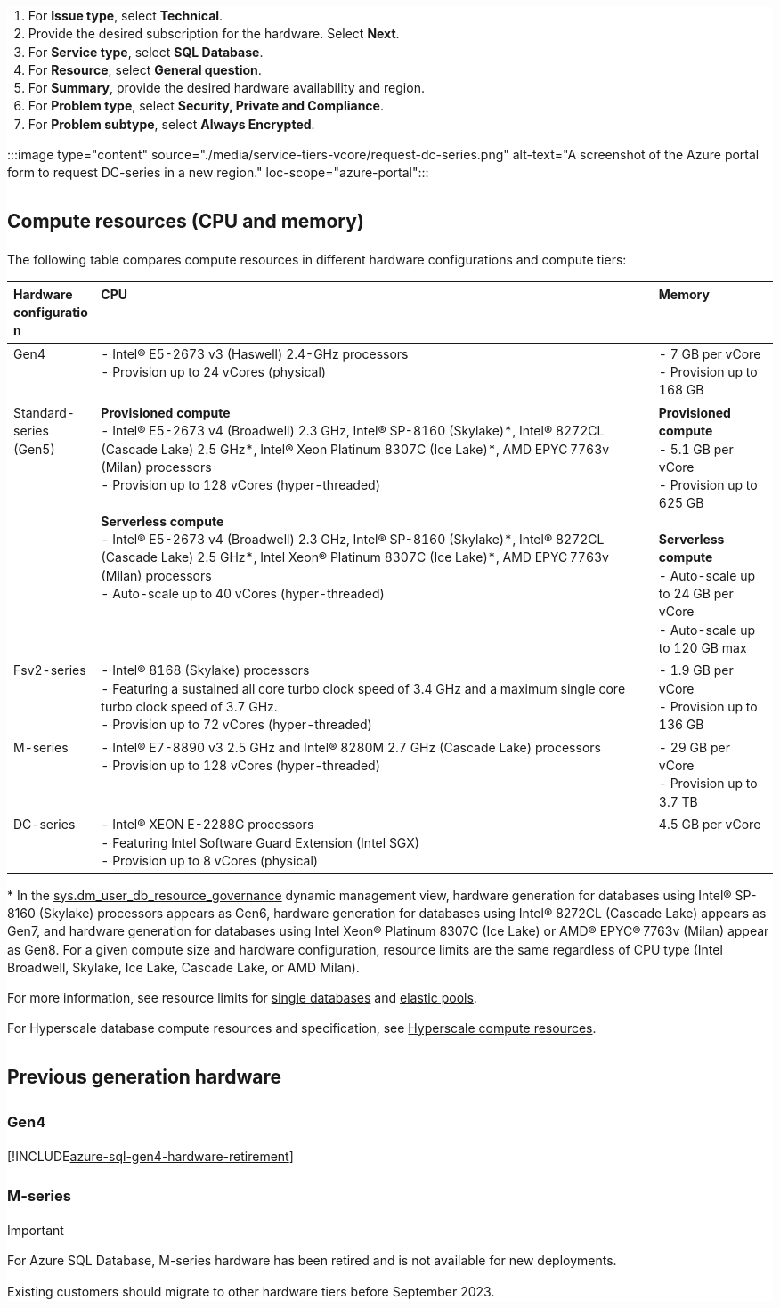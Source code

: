 1. For **Issue type**, select **Technical**. 
1. Provide the desired subscription for the hardware. Select **Next**.
1. For **Service type**, select **SQL Database**.
1. For **Resource**, select **General question**.
1. For **Summary**, provide the desired hardware availability and region.
1. For **Problem type**, select **Security, Private and Compliance**.
1. For **Problem subtype**, select **Always Encrypted**.

:::image type="content" source="./media/service-tiers-vcore/request-dc-series.png" alt-text="A screenshot of the Azure portal form to request DC-series in a new region." loc-scope="azure-portal":::

## Compute resources (CPU and memory)

The following table compares compute resources in different hardware configurations and compute tiers:

|Hardware configuration  |CPU  |Memory  |
|:---------|:---------|:---------|
|Gen4     |- Intel&reg; E5-2673 v3 (Haswell) 2.4-GHz processors<br>- Provision up to 24 vCores (physical)  |- 7 GB per vCore<br>- Provision up to 168 GB|
|Standard-series (Gen5) |**Provisioned compute**<br>- Intel&reg; E5-2673 v4 (Broadwell) 2.3 GHz, Intel&reg; SP-8160 (Skylake)\*, Intel&reg; 8272CL (Cascade Lake) 2.5 GHz\*, Intel&reg; Xeon Platinum 8307C (Ice Lake)\*, AMD EPYC 7763v (Milan) processors<br>- Provision up to 128 vCores (hyper-threaded)<br><br>**Serverless compute**<br>- Intel&reg; E5-2673 v4 (Broadwell) 2.3 GHz, Intel&reg; SP-8160 (Skylake)\*, Intel&reg; 8272CL (Cascade Lake) 2.5 GHz\*, Intel Xeon&reg; Platinum 8307C (Ice Lake)\*, AMD EPYC 7763v (Milan) processors<br>- Auto-scale up to 40 vCores (hyper-threaded)|**Provisioned compute**<br>- 5.1 GB per vCore<br>- Provision up to 625 GB<br><br>**Serverless compute**<br>- Auto-scale up to 24 GB per vCore<br>- Auto-scale up to 120 GB max|
|Fsv2-series     |- Intel&reg; 8168 (Skylake) processors<br>- Featuring a sustained all core turbo clock speed of 3.4 GHz and a maximum single core turbo clock speed of 3.7 GHz.<br>- Provision up to 72 vCores (hyper-threaded)|- 1.9 GB per vCore<br>- Provision up to 136 GB|
|M-series     |- Intel&reg; E7-8890 v3 2.5 GHz and Intel&reg; 8280M 2.7 GHz (Cascade Lake) processors<br>- Provision up to 128 vCores (hyper-threaded)|- 29 GB per vCore<br>- Provision up to 3.7 TB|
|DC-series     | - Intel&reg; XEON E-2288G processors<br>- Featuring Intel Software Guard Extension (Intel SGX)<br>- Provision up to 8 vCores (physical) | 4.5 GB per vCore |

\* In the [sys.dm_user_db_resource_governance](/sql/relational-databases/system-dynamic-management-views/sys-dm-user-db-resource-governor-azure-sql-database) dynamic management view, hardware generation for databases using Intel&reg; SP-8160 (Skylake) processors appears as Gen6, hardware generation for databases using Intel&reg; 8272CL (Cascade Lake) appears as Gen7, and hardware generation for databases using Intel Xeon&reg; Platinum 8307C (Ice Lake) or AMD&reg; EPYC&reg; 7763v (Milan) appear as Gen8. For a given compute size and hardware configuration, resource limits are the same regardless of CPU type (Intel Broadwell, Skylake, Ice Lake, Cascade Lake, or AMD Milan).

For more information, see resource limits for [single databases](resource-limits-vcore-single-databases.md) and [elastic pools](resource-limits-vcore-elastic-pools.md).

For Hyperscale database compute resources and specification, see [Hyperscale compute resources](service-tier-hyperscale.md#compute-resources).

## Previous generation hardware

### Gen4

[!INCLUDE[azure-sql-gen4-hardware-retirement](../includes/azure-sql-gen4-hardware-retirement.md)]

### <a id="azure-offer-types-supported-by-m-series"></a> M-series

> [!IMPORTANT]
> For Azure SQL Database, M-series hardware has been retired and is not available for new deployments. 
>
> Existing customers should migrate to other hardware tiers before September 2023.

